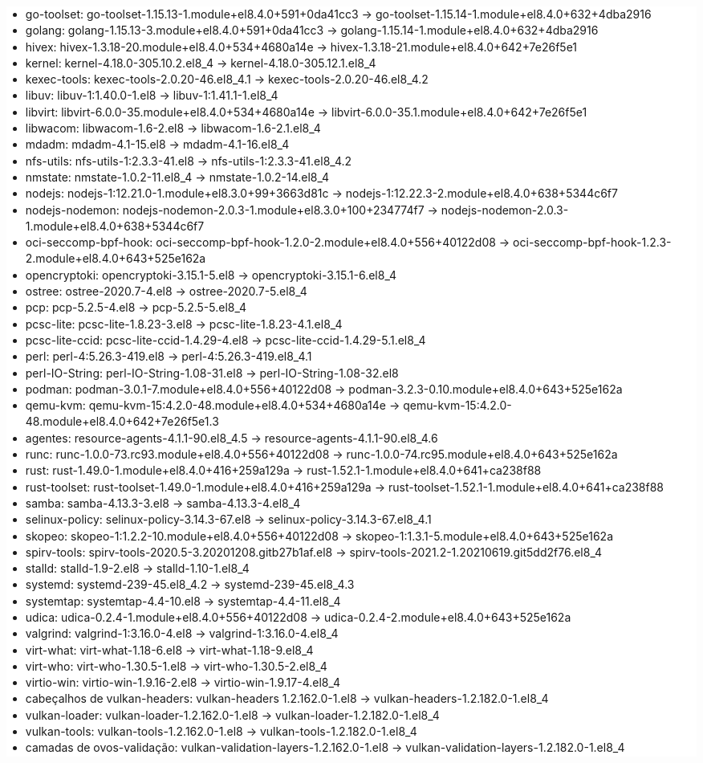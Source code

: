 * go-toolset: go-toolset-1.15.13-1.module+el8.4.0+591+0da41cc3 -> go-toolset-1.15.14-1.module+el8.4.0+632+4dba2916
* golang: golang-1.15.13-3.module+el8.4.0+591+0da41cc3 -> golang-1.15.14-1.module+el8.4.0+632+4dba2916
* hivex: hivex-1.3.18-20.module+el8.4.0+534+4680a14e -> hivex-1.3.18-21.module+el8.4.0+642+7e26f5e1
* kernel: kernel-4.18.0-305.10.2.el8_4 -> kernel-4.18.0-305.12.1.el8_4
* kexec-tools: kexec-tools-2.0.20-46.el8_4.1 -> kexec-tools-2.0.20-46.el8_4.2
* libuv: libuv-1:1.40.0-1.el8 -> libuv-1:1.41.1-1.el8_4
* libvirt: libvirt-6.0.0-35.module+el8.4.0+534+4680a14e -> libvirt-6.0.0-35.1.module+el8.4.0+642+7e26f5e1
* libwacom: libwacom-1.6-2.el8 -> libwacom-1.6-2.1.el8_4
* mdadm: mdadm-4.1-15.el8 -> mdadm-4.1-16.el8_4
* nfs-utils: nfs-utils-1:2.3.3-41.el8 -> nfs-utils-1:2.3.3-41.el8_4.2
* nmstate: nmstate-1.0.2-11.el8_4 -> nmstate-1.0.2-14.el8_4
* nodejs: nodejs-1:12.21.0-1.module+el8.3.0+99+3663d81c -> nodejs-1:12.22.3-2.module+el8.4.0+638+5344c6f7
* nodejs-nodemon: nodejs-nodemon-2.0.3-1.module+el8.3.0+100+234774f7 -> nodejs-nodemon-2.0.3-1.module+el8.4.0+638+5344c6f7
* oci-seccomp-bpf-hook: oci-seccomp-bpf-hook-1.2.0-2.module+el8.4.0+556+40122d08 -> oci-seccomp-bpf-hook-1.2.3-2.module+el8.4.0+643+525e162a
* opencryptoki: opencryptoki-3.15.1-5.el8 -> opencryptoki-3.15.1-6.el8_4
* ostree: ostree-2020.7-4.el8 -> ostree-2020.7-5.el8_4
* pcp: pcp-5.2.5-4.el8 -> pcp-5.2.5-5.el8_4
* pcsc-lite: pcsc-lite-1.8.23-3.el8 -> pcsc-lite-1.8.23-4.1.el8_4
* pcsc-lite-ccid: pcsc-lite-ccid-1.4.29-4.el8 -> pcsc-lite-ccid-1.4.29-5.1.el8_4
* perl: perl-4:5.26.3-419.el8 -> perl-4:5.26.3-419.el8_4.1
* perl-IO-String: perl-IO-String-1.08-31.el8 -> perl-IO-String-1.08-32.el8
* podman: podman-3.0.1-7.module+el8.4.0+556+40122d08 -> podman-3.2.3-0.10.module+el8.4.0+643+525e162a
* qemu-kvm: qemu-kvm-15:4.2.0-48.module+el8.4.0+534+4680a14e -> qemu-kvm-15:4.2.0-48.module+el8.4.0+642+7e26f5e1.3
* agentes: resource-agents-4.1.1-90.el8_4.5 -> resource-agents-4.1.1-90.el8_4.6
* runc: runc-1.0.0-73.rc93.module+el8.4.0+556+40122d08 -> runc-1.0.0-74.rc95.module+el8.4.0+643+525e162a
* rust: rust-1.49.0-1.module+el8.4.0+416+259a129a -> rust-1.52.1-1.module+el8.4.0+641+ca238f88
* rust-toolset: rust-toolset-1.49.0-1.module+el8.4.0+416+259a129a -> rust-toolset-1.52.1-1.module+el8.4.0+641+ca238f88
* samba: samba-4.13.3-3.el8 -> samba-4.13.3-4.el8_4
* selinux-policy: selinux-policy-3.14.3-67.el8 -> selinux-policy-3.14.3-67.el8_4.1
* skopeo: skopeo-1:1.2.2-10.module+el8.4.0+556+40122d08 -> skopeo-1:1.3.1-5.module+el8.4.0+643+525e162a
* spirv-tools: spirv-tools-2020.5-3.20201208.gitb27b1af.el8 -> spirv-tools-2021.2-1.20210619.git5dd2f76.el8_4
* stalld: stalld-1.9-2.el8 -> stalld-1.10-1.el8_4
* systemd: systemd-239-45.el8_4.2 -> systemd-239-45.el8_4.3
* systemtap: systemtap-4.4-10.el8 -> systemtap-4.4-11.el8_4
* udica: udica-0.2.4-1.module+el8.4.0+556+40122d08 -> udica-0.2.4-2.module+el8.4.0+643+525e162a
* valgrind: valgrind-1:3.16.0-4.el8 -> valgrind-1:3.16.0-4.el8_4
* virt-what: virt-what-1.18-6.el8 -> virt-what-1.18-9.el8_4
* virt-who: virt-who-1.30.5-1.el8 -> virt-who-1.30.5-2.el8_4
* virtio-win: virtio-win-1.9.16-2.el8 -> virtio-win-1.9.17-4.el8_4
* cabeçalhos de vulkan-headers: vulkan-headers 1.2.162.0-1.el8 -> vulkan-headers-1.2.182.0-1.el8_4
* vulkan-loader: vulkan-loader-1.2.162.0-1.el8 -> vulkan-loader-1.2.182.0-1.el8_4
* vulkan-tools: vulkan-tools-1.2.162.0-1.el8 -> vulkan-tools-1.2.182.0-1.el8_4
* camadas de ovos-validação: vulkan-validation-layers-1.2.162.0-1.el8 -> vulkan-validation-layers-1.2.182.0-1.el8_4
